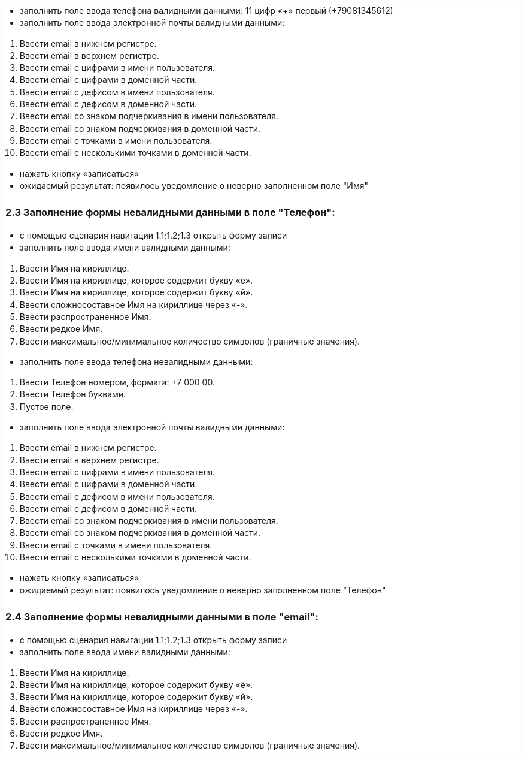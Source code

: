 - заполнить поле ввода телефона валидными данными: 11 цифр «+» первый (+79081345612)
- заполнить поле ввода электронной почты валидными данными:
1. Ввести email в нижнем регистре.
1. Ввести email в верхнем регистре.
1. Ввести email с цифрами в имени пользователя.
1. Ввести email с цифрами в доменной части.
1. Ввести email с дефисом в имени пользователя.
1. Ввести email с дефисом в доменной части.
1. Ввести email со знаком подчеркивания в имени пользователя.
1. Ввести email со знаком подчеркивания в доменной части.
1. Ввести email с точками в имени пользователя.
1. Ввести email с несколькими точками в доменной части.

- нажать кнопку «записаться»
- ожидаемый результат: появилось уведомление о неверно заполненном поле "Имя"

### 2.3 Заполнение формы невалидными данными в поле "Телефон":
- с помощью сценария навигации 1.1;1.2;1.3 открыть форму записи 
- заполнить поле ввода имени валидными данными: 
1. Ввести Имя на кириллице.
1. Ввести Имя на кириллице, которое содержит букву «ё».
1. Ввести Имя на кириллице, которое содержит букву «й».
1. Ввести сложносоставное Имя на кириллице через «-».
1. Ввести распространенное Имя.
1. Ввести редкое Имя.
1. Ввести максимальное/минимальное количество символов (граничные значения).
   
- заполнить поле ввода телефона невалидными данными:
1. Ввести Телефон номером, формата: +7 000 00.
1. Ввести Телефон буквами.
1. Пустое поле.

- заполнить поле ввода электронной почты валидными данными:
1. Ввести email в нижнем регистре.
1. Ввести email в верхнем регистре.
1. Ввести email с цифрами в имени пользователя.
1. Ввести email с цифрами в доменной части.
1. Ввести email с дефисом в имени пользователя.
1. Ввести email с дефисом в доменной части.
1. Ввести email со знаком подчеркивания в имени пользователя.
1. Ввести email со знаком подчеркивания в доменной части.
1. Ввести email с точками в имени пользователя.
1. Ввести email с несколькими точками в доменной части.

- нажать кнопку «записаться»
- ожидаемый результат: появилось уведомление о неверно заполненном поле "Телефон"

### 2.4 Заполнение формы невалидными данными в поле "email":
- с помощью сценария навигации 1.1;1.2;1.3 открыть форму записи 
- заполнить поле ввода имени валидными данными: 
1. Ввести Имя на кириллице.
1. Ввести Имя на кириллице, которое содержит букву «ё».
1. Ввести Имя на кириллице, которое содержит букву «й».
1. Ввести сложносоставное Имя на кириллице через «-».
1. Ввести распространенное Имя.
1. Ввести редкое Имя.
1. Ввести максимальное/минимальное количество символов (граничные значения).
   
